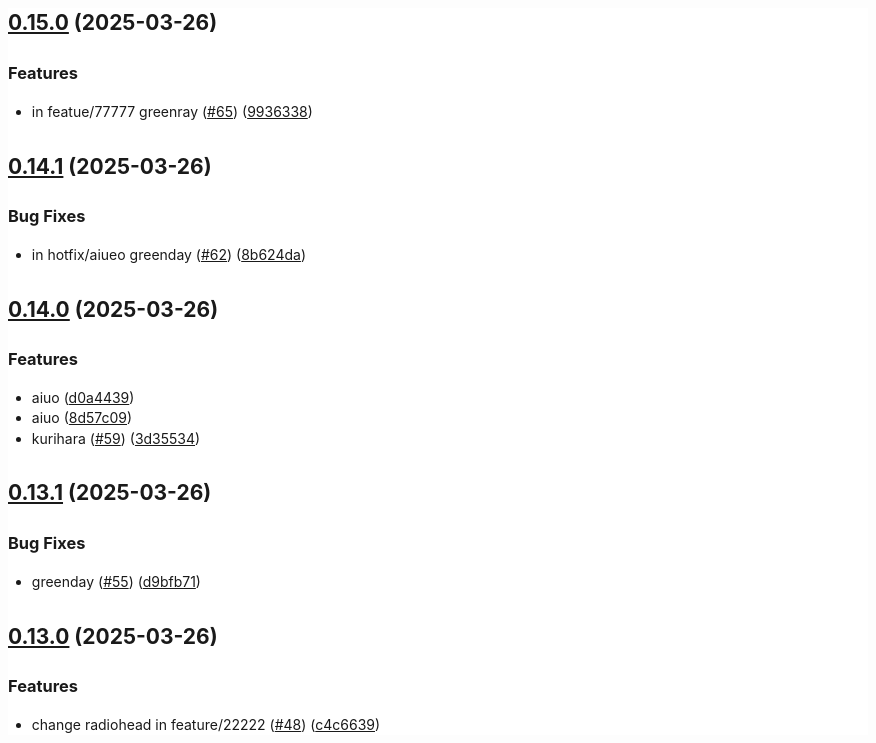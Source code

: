 ## [0.15.0](https://github.com/Shintaro-Kurihara-Ktc/new-git-workflow-2/compare/v0.14.1...v0.15.0) (2025-03-26)


### Features

* in featue/77777 greenray ([#65](https://github.com/Shintaro-Kurihara-Ktc/new-git-workflow-2/issues/65)) ([9936338](https://github.com/Shintaro-Kurihara-Ktc/new-git-workflow-2/commit/9936338bed8d22ce8c2d4c57f3d12f1e95a724d0))

## [0.14.1](https://github.com/Shintaro-Kurihara-Ktc/new-git-workflow-2/compare/v0.14.0...v0.14.1) (2025-03-26)


### Bug Fixes

* in hotfix/aiueo greenday ([#62](https://github.com/Shintaro-Kurihara-Ktc/new-git-workflow-2/issues/62)) ([8b624da](https://github.com/Shintaro-Kurihara-Ktc/new-git-workflow-2/commit/8b624da2797c9d9d87f13b04d89e7b08ec6a3f16))

## [0.14.0](https://github.com/Shintaro-Kurihara-Ktc/new-git-workflow-2/compare/v0.13.1...v0.14.0) (2025-03-26)


### Features

* aiuo ([d0a4439](https://github.com/Shintaro-Kurihara-Ktc/new-git-workflow-2/commit/d0a44390198965488a7019be390423735651ef18))
* aiuo ([8d57c09](https://github.com/Shintaro-Kurihara-Ktc/new-git-workflow-2/commit/8d57c091871323cc7efc28923e89fccbb52682ed))
* kurihara ([#59](https://github.com/Shintaro-Kurihara-Ktc/new-git-workflow-2/issues/59)) ([3d35534](https://github.com/Shintaro-Kurihara-Ktc/new-git-workflow-2/commit/3d35534466088990796401e3e5682527eae8052b))

## [0.13.1](https://github.com/Shintaro-Kurihara-Ktc/new-git-workflow-2/compare/v0.13.0...v0.13.1) (2025-03-26)


### Bug Fixes

* greenday ([#55](https://github.com/Shintaro-Kurihara-Ktc/new-git-workflow-2/issues/55)) ([d9bfb71](https://github.com/Shintaro-Kurihara-Ktc/new-git-workflow-2/commit/d9bfb7117f78299ae10a88db4bc13eacaccbc75e))

## [0.13.0](https://github.com/Shintaro-Kurihara-Ktc/new-git-workflow-2/compare/v0.12.1...v0.13.0) (2025-03-26)


### Features

* change radiohead in feature/22222 ([#48](https://github.com/Shintaro-Kurihara-Ktc/new-git-workflow-2/issues/48)) ([c4c6639](https://github.com/Shintaro-Kurihara-Ktc/new-git-workflow-2/commit/c4c6639154bed65df00ab7d00d09a3dff9f55445))
